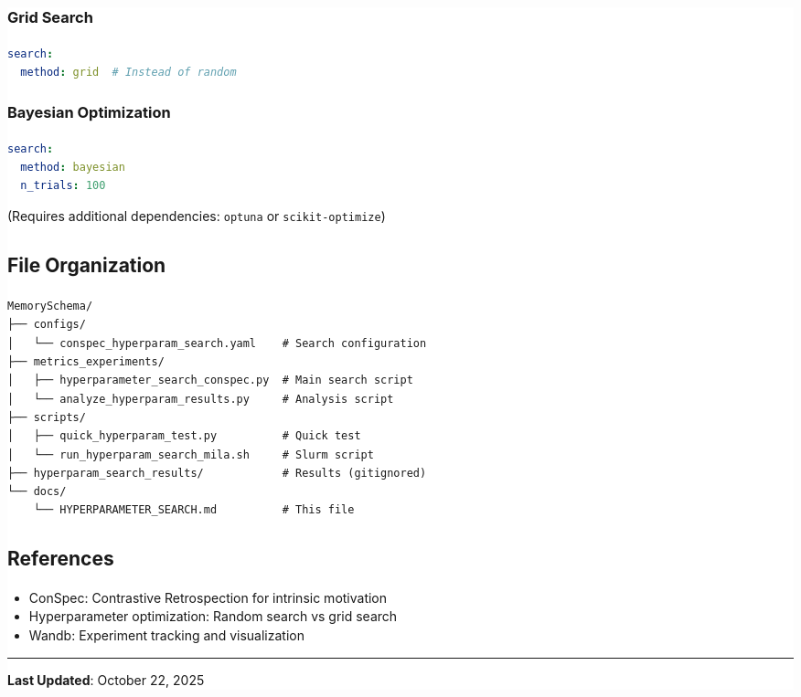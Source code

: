 ### Grid Search

```yaml
search:
  method: grid  # Instead of random
```

### Bayesian Optimization

```yaml
search:
  method: bayesian
  n_trials: 100
```

(Requires additional dependencies: `optuna` or `scikit-optimize`)

## File Organization

```
MemorySchema/
├── configs/
│   └── conspec_hyperparam_search.yaml    # Search configuration
├── metrics_experiments/
│   ├── hyperparameter_search_conspec.py  # Main search script
│   └── analyze_hyperparam_results.py     # Analysis script
├── scripts/
│   ├── quick_hyperparam_test.py          # Quick test
│   └── run_hyperparam_search_mila.sh     # Slurm script
├── hyperparam_search_results/            # Results (gitignored)
└── docs/
    └── HYPERPARAMETER_SEARCH.md          # This file
```

## References

- ConSpec: Contrastive Retrospection for intrinsic motivation
- Hyperparameter optimization: Random search vs grid search
- Wandb: Experiment tracking and visualization

---

**Last Updated**: October 22, 2025

